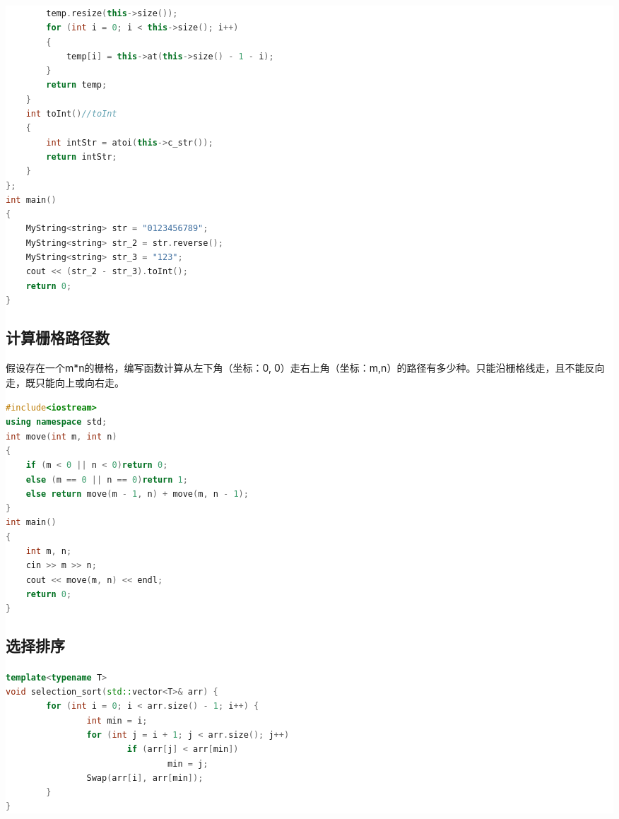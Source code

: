 ```cpp
        temp.resize(this->size());
        for (int i = 0; i < this->size(); i++)
        {
            temp[i] = this->at(this->size() - 1 - i);
        }
        return temp;
    }
    int toInt()//toInt
    {
        int intStr = atoi(this->c_str());
        return intStr;
    }
};
int main()
{
    MyString<string> str = "0123456789";
    MyString<string> str_2 = str.reverse();
    MyString<string> str_3 = "123";
    cout << (str_2 - str_3).toInt();
    return 0;
}
```

## 计算栅格路径数

假设存在一个m*n的栅格，编写函数计算从左下角（坐标：0, 0）走右上角（坐标：m,n）的路径有多少种。只能沿栅格线走，且不能反向走，既只能向上或向右走。

```cpp
#include<iostream>
using namespace std;
int move(int m, int n)
{
    if (m < 0 || n < 0)return 0;
    else (m == 0 || n == 0)return 1;
    else return move(m - 1, n) + move(m, n - 1);
}
int main()
{
    int m, n;
    cin >> m >> n;
    cout << move(m, n) << endl;
    return 0;
}
```

## 选择排序

```cpp
template<typename T>
void selection_sort(std::vector<T>& arr) {
        for (int i = 0; i < arr.size() - 1; i++) {
                int min = i;
                for (int j = i + 1; j < arr.size(); j++)
                        if (arr[j] < arr[min])
                                min = j;
                Swap(arr[i], arr[min]);
        }
}
```
